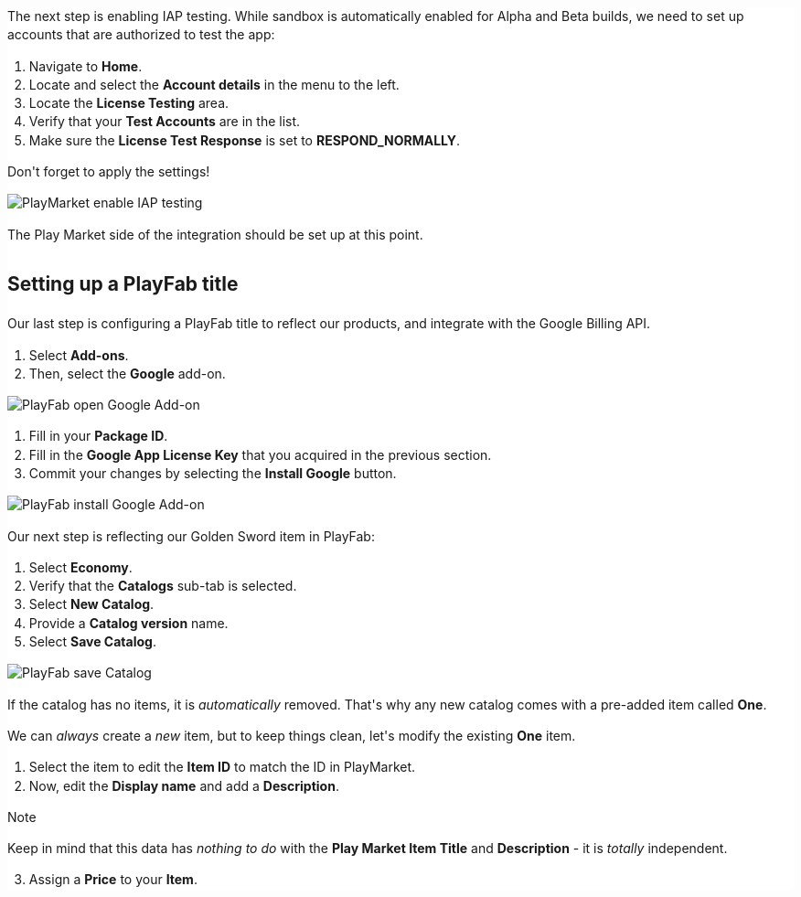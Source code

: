 The next step is enabling IAP testing. While sandbox is automatically enabled for Alpha and Beta builds, we need to set up accounts that are authorized to test the app:

1. Navigate to **Home**.
2. Locate and select the **Account details** in the menu to the left.
3. Locate the **License Testing** area.
4. Verify that your **Test Accounts** are in the list.
5. Make sure the **License Test Response** is set to **RESPOND_NORMALLY**.

Don't forget to apply the settings!

![PlayMarket enable IAP testing](media/tutorials/playmarket-enable-iap-testing.png)  

The Play Market side of the integration should be set up at this point.

## Setting up a PlayFab title

Our last step is configuring a PlayFab title to reflect our products, and integrate with the Google Billing API.

1. Select **Add-ons**.
2. Then, select the **Google** add-on.

![PlayFab open Google Add-on](../../authentication/platform-specific-authentication/media/tutorials/google-html5/open-google-add-on.png)  

1. Fill in your **Package ID**.
2. Fill in the **Google App License Key** that you acquired in the previous section.
3. Commit your changes by selecting the **Install Google** button.

![PlayFab install Google Add-on](media/tutorials/playfab-install-google-add-on.png)  

Our next step is reflecting our Golden Sword item in PlayFab:

1. Select **Economy**. 
1. Verify that the **Catalogs** sub-tab is selected.
1. Select **New Catalog**.
1. Provide a **Catalog version** name.
1. Select **Save Catalog**.

![PlayFab save Catalog](media/tutorials/playfab-save-catalog.png)  

If the catalog has no items, it is *automatically* removed. That's why any new catalog comes with a pre-added item called **One**.

We can *always* create a *new* item, but to keep things clean, let's modify the existing **One** item.

1. Select the item to edit the **Item ID** to match the ID in PlayMarket.
2. Now, edit the **Display name** and add a  **Description**.

  > [!NOTE]
  > Keep in mind that this data has *nothing to do* with the **Play Market Item Title** and **Description** - it is *totally* independent.

3. Assign a **Price** to your **Item**. 
